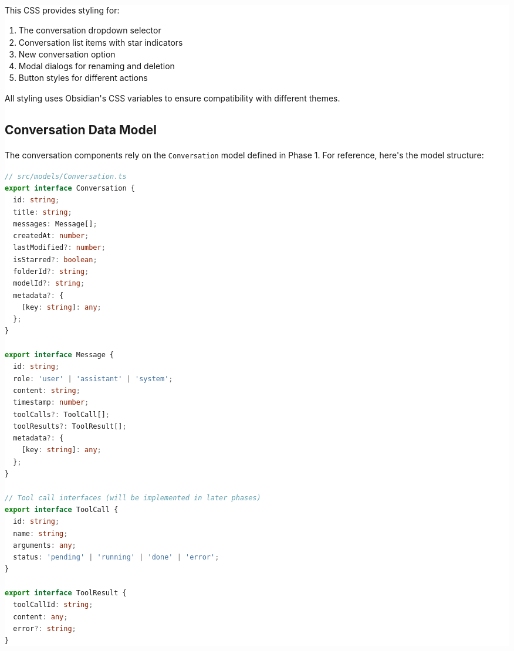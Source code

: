 This CSS provides styling for:
1. The conversation dropdown selector
2. Conversation list items with star indicators
3. New conversation option
4. Modal dialogs for renaming and deletion
5. Button styles for different actions

All styling uses Obsidian's CSS variables to ensure compatibility with different themes.

## Conversation Data Model

The conversation components rely on the `Conversation` model defined in Phase 1. For reference, here's the model structure:

```typescript
// src/models/Conversation.ts
export interface Conversation {
  id: string;
  title: string;
  messages: Message[];
  createdAt: number;
  lastModified?: number;
  isStarred?: boolean;
  folderId?: string;
  modelId?: string;
  metadata?: {
    [key: string]: any;
  };
}

export interface Message {
  id: string;
  role: 'user' | 'assistant' | 'system';
  content: string;
  timestamp: number;
  toolCalls?: ToolCall[];
  toolResults?: ToolResult[];
  metadata?: {
    [key: string]: any;
  };
}

// Tool call interfaces (will be implemented in later phases)
export interface ToolCall {
  id: string;
  name: string;
  arguments: any;
  status: 'pending' | 'running' | 'done' | 'error';
}

export interface ToolResult {
  toolCallId: string;
  content: any;
  error?: string;
}
```
